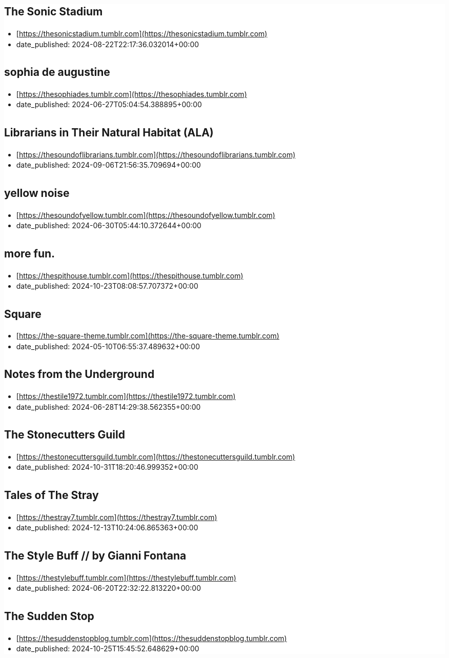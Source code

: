  ## The Sonic Stadium
 - [https://thesonicstadium.tumblr.com](https://thesonicstadium.tumblr.com)
 - date_published: 2024-08-22T22:17:36.032014+00:00

 ## sophia de augustine
 - [https://thesophiades.tumblr.com](https://thesophiades.tumblr.com)
 - date_published: 2024-06-27T05:04:54.388895+00:00

 ## Librarians in Their Natural Habitat (ALA)
 - [https://thesoundoflibrarians.tumblr.com](https://thesoundoflibrarians.tumblr.com)
 - date_published: 2024-09-06T21:56:35.709694+00:00

 ## yellow noise
 - [https://thesoundofyellow.tumblr.com](https://thesoundofyellow.tumblr.com)
 - date_published: 2024-06-30T05:44:10.372644+00:00

 ## more fun.
 - [https://thespithouse.tumblr.com](https://thespithouse.tumblr.com)
 - date_published: 2024-10-23T08:08:57.707372+00:00

 ## Square
 - [https://the-square-theme.tumblr.com](https://the-square-theme.tumblr.com)
 - date_published: 2024-05-10T06:55:37.489632+00:00

 ## Notes from the Underground
 - [https://thestile1972.tumblr.com](https://thestile1972.tumblr.com)
 - date_published: 2024-06-28T14:29:38.562355+00:00

 ## The Stonecutters Guild
 - [https://thestonecuttersguild.tumblr.com](https://thestonecuttersguild.tumblr.com)
 - date_published: 2024-10-31T18:20:46.999352+00:00

 ## Tales of The Stray
 - [https://thestray7.tumblr.com](https://thestray7.tumblr.com)
 - date_published: 2024-12-13T10:24:06.865363+00:00

 ## The Style Buff // by Gianni Fontana
 - [https://thestylebuff.tumblr.com](https://thestylebuff.tumblr.com)
 - date_published: 2024-06-20T22:32:22.813220+00:00

 ## The Sudden Stop
 - [https://thesuddenstopblog.tumblr.com](https://thesuddenstopblog.tumblr.com)
 - date_published: 2024-10-25T15:45:52.648629+00:00
